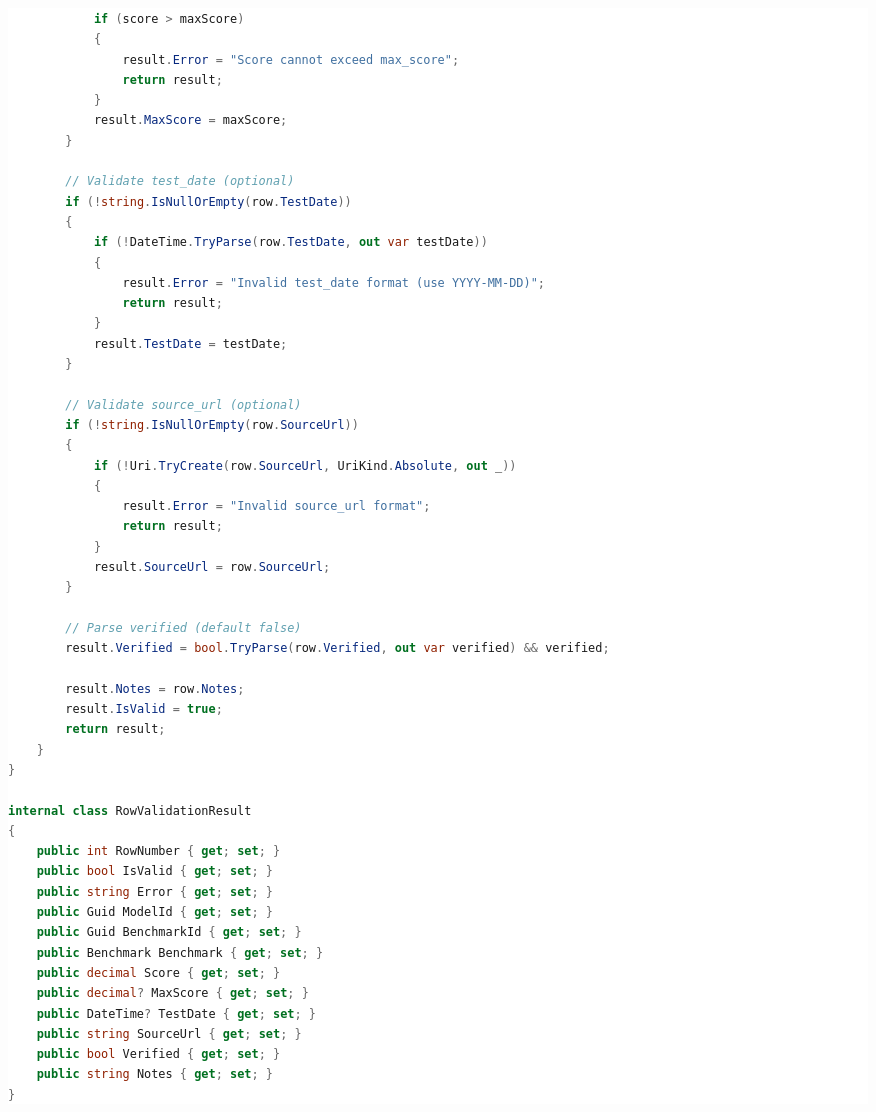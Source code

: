 ```csharp
            if (score > maxScore)
            {
                result.Error = "Score cannot exceed max_score";
                return result;
            }
            result.MaxScore = maxScore;
        }

        // Validate test_date (optional)
        if (!string.IsNullOrEmpty(row.TestDate))
        {
            if (!DateTime.TryParse(row.TestDate, out var testDate))
            {
                result.Error = "Invalid test_date format (use YYYY-MM-DD)";
                return result;
            }
            result.TestDate = testDate;
        }

        // Validate source_url (optional)
        if (!string.IsNullOrEmpty(row.SourceUrl))
        {
            if (!Uri.TryCreate(row.SourceUrl, UriKind.Absolute, out _))
            {
                result.Error = "Invalid source_url format";
                return result;
            }
            result.SourceUrl = row.SourceUrl;
        }

        // Parse verified (default false)
        result.Verified = bool.TryParse(row.Verified, out var verified) && verified;

        result.Notes = row.Notes;
        result.IsValid = true;
        return result;
    }
}

internal class RowValidationResult
{
    public int RowNumber { get; set; }
    public bool IsValid { get; set; }
    public string Error { get; set; }
    public Guid ModelId { get; set; }
    public Guid BenchmarkId { get; set; }
    public Benchmark Benchmark { get; set; }
    public decimal Score { get; set; }
    public decimal? MaxScore { get; set; }
    public DateTime? TestDate { get; set; }
    public string SourceUrl { get; set; }
    public bool Verified { get; set; }
    public string Notes { get; set; }
}
```
